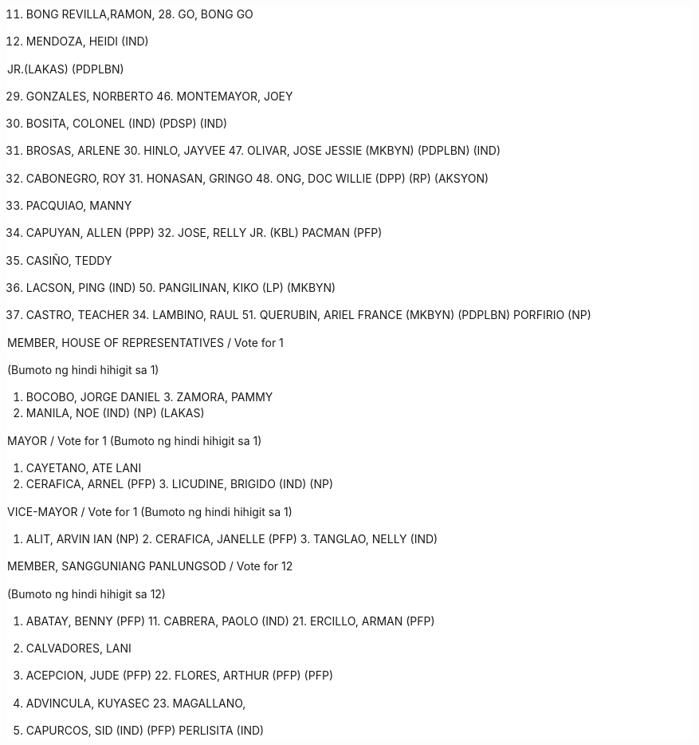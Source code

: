 11. BONG REVILLA,RAMON, 28. GO, BONG GO

45. MENDOZA, HEIDI (IND)

JR.(LAKAS) (PDPLBN)

29. GONZALES, NORBERTO 46. MONTEMAYOR, JOEY
12. BOSITA, COLONEL (IND)
(PDSP) (IND)

13. BROSAS, ARLENE 30. HINLO, JAYVEE 47. OLIVAR, JOSE JESSIE
(MKBYN) (PDPLBN) (IND)

14. CABONEGRO, ROY 31. HONASAN, GRINGO 48. ONG, DOC WILLIE
(DPP) (RP) (AKSYON)

49. PACQUIAO, MANNY
15. CAPUYAN, ALLEN (PPP) 32. JOSE, RELLY JR. (KBL)
PACMAN (PFP)

16. CASIÑO, TEDDY
33. LACSON, PING (IND) 50. PANGILINAN, KIKO (LP)
(MKBYN)

17. CASTRO, TEACHER 34. LAMBINO, RAUL 51. QUERUBIN, ARIEL
FRANCE (MKBYN) (PDPLBN) PORFIRIO (NP)

MEMBER, HOUSE OF REPRESENTATIVES / Vote for 1

(Bumoto ng hindi hihigit sa 1)

1. BOCOBO, JORGE DANIEL 3. ZAMORA, PAMMY
2. MANILA, NOE (IND)
(NP) (LAKAS)

MAYOR / Vote for 1
(Bumoto ng hindi hihigit sa 1)

1. CAYETANO, ATE LANI
2. CERAFICA, ARNEL (PFP) 3. LICUDINE, BRIGIDO (IND)
(NP)

VICE-MAYOR / Vote for 1
(Bumoto ng hindi hihigit sa 1)

1. ALIT, ARVIN IAN (NP) 2. CERAFICA, JANELLE (PFP) 3. TANGLAO, NELLY (IND)

MEMBER, SANGGUNIANG PANLUNGSOD / Vote for 12

(Bumoto ng hindi hihigit sa 12)

1. ABATAY, BENNY (PFP) 11. CABRERA, PAOLO (IND) 21. ERCILLO, ARMAN (PFP)

12. CALVADORES, LANI
2. ACEPCION, JUDE (PFP) 22. FLORES, ARTHUR (PFP)
(PFP)

3. ADVINCULA, KUYASEC 23. MAGALLANO,
13. CAPURCOS, SID (IND)
(PFP) PERLISITA (IND)
